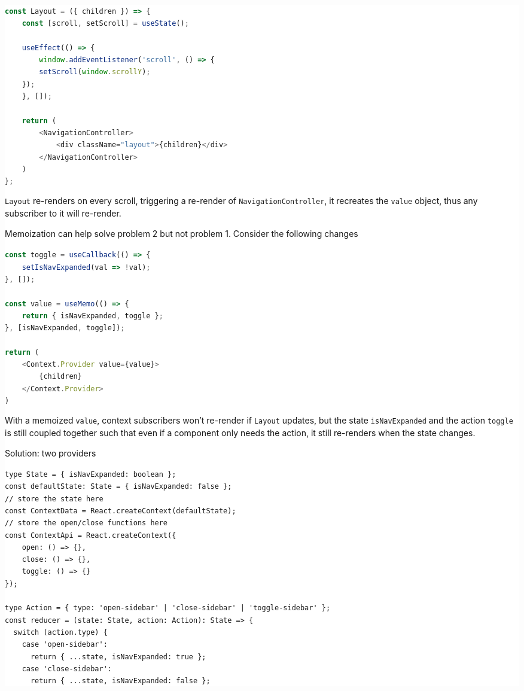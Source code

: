 ``` typescript
const Layout = ({ children }) => {
    const [scroll, setScroll] = useState();

    useEffect(() => {
        window.addEventListener('scroll', () => {
        setScroll(window.scrollY);
    });
    }, []);

    return (
        <NavigationController>
            <div className="layout">{children}</div>
        </NavigationController>
    )
};
```

`Layout` re-renders on every scroll, triggering a re-render of
`NavigationController`, it recreates the `value` object, thus any
subscriber to it will re-render.

Memoization can help solve problem 2 but not problem 1. Consider the
following changes

``` typescript
const toggle = useCallback(() => {
    setIsNavExpanded(val => !val);
}, []);

const value = useMemo(() => {
    return { isNavExpanded, toggle };
}, [isNavExpanded, toggle]);

return (
    <Context.Provider value={value}>
        {children}
    </Context.Provider>
)
```

With a memoized `value`, context subscribers won’t re-render if `Layout`
updates, but the state `isNavExpanded` and the action `toggle` is still
coupled together such that even if a component only needs the action, it
still re-renders when the state changes.

Solution: two providers

``` tsx
type State = { isNavExpanded: boolean };
const defaultState: State = { isNavExpanded: false };
// store the state here
const ContextData = React.createContext(defaultState);
// store the open/close functions here
const ContextApi = React.createContext({
    open: () => {},
    close: () => {},
    toggle: () => {}
});

type Action = { type: 'open-sidebar' | 'close-sidebar' | 'toggle-sidebar' };
const reducer = (state: State, action: Action): State => {
  switch (action.type) {
    case 'open-sidebar':
      return { ...state, isNavExpanded: true };
    case 'close-sidebar':
      return { ...state, isNavExpanded: false };
```